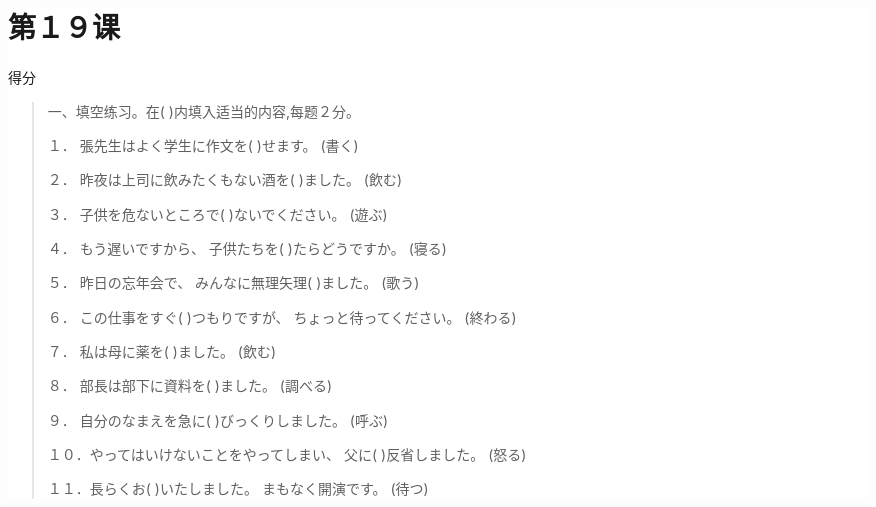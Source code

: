 # 第１９课

得分

> 一、填空练习。在( )内填入适当的内容,每题２分。
>
> １． 張先生はよく学生に作文を( )せます。 (書く)
>
> ２． 昨夜は上司に飲みたくもない酒を( )ました。 (飲む)
>
> ３． 子供を危ないところで( )ないでください。 (遊ぶ)
>
> ４． もう遅いですから、 子供たちを( )たらどうですか。 (寝る)
>
> ５． 昨日の忘年会で、 みんなに無理矢理( )ました。 (歌う)
>
> ６． この仕事をすぐ( )つもりですが、 ちょっと待ってください。 (終わる)
>
> ７． 私は母に薬を( )ました。 (飲む)
>
> ８． 部長は部下に資料を( )ました。 (調べる)
>
> ９． 自分のなまえを急に( )びっくりしました。 (呼ぶ)
>
> １０．やってはいけないことをやってしまい、 父に( )反省しました。 (怒る)
>
> １１．長らくお( )いたしました。 まもなく開演です。 (待つ)
>
